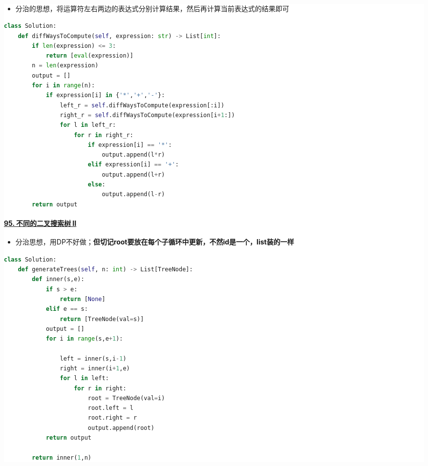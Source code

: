 - 分治的思想，将运算符左右两边的表达式分别计算结果，然后再计算当前表达式的结果即可

```python
class Solution:
    def diffWaysToCompute(self, expression: str) -> List[int]:
        if len(expression) <= 3:
            return [eval(expression)]
        n = len(expression)
        output = []
        for i in range(n):
            if expression[i] in {'*','+','-'}:
                left_r = self.diffWaysToCompute(expression[:i])
                right_r = self.diffWaysToCompute(expression[i+1:])
                for l in left_r:
                    for r in right_r:
                        if expression[i] == '*':
                            output.append(l*r)
                        elif expression[i] == '+':
                            output.append(l+r)
                        else:
                            output.append(l-r)
        return output
```



#### [95. 不同的二叉搜索树 II](https://leetcode.cn/problems/unique-binary-search-trees-ii/)

- 分治思想，用DP不好做；**但切记root要放在每个子循环中更新，不然id是一个，list装的一样**

```python
class Solution:
    def generateTrees(self, n: int) -> List[TreeNode]:
        def inner(s,e):
            if s > e:
                return [None]
            elif e == s:
                return [TreeNode(val=s)]
            output = []
            for i in range(s,e+1):
                
                left = inner(s,i-1)
                right = inner(i+1,e)
                for l in left:
                    for r in right:
                        root = TreeNode(val=i)
                        root.left = l
                        root.right = r
                        output.append(root)
            return output

        return inner(1,n)

```
